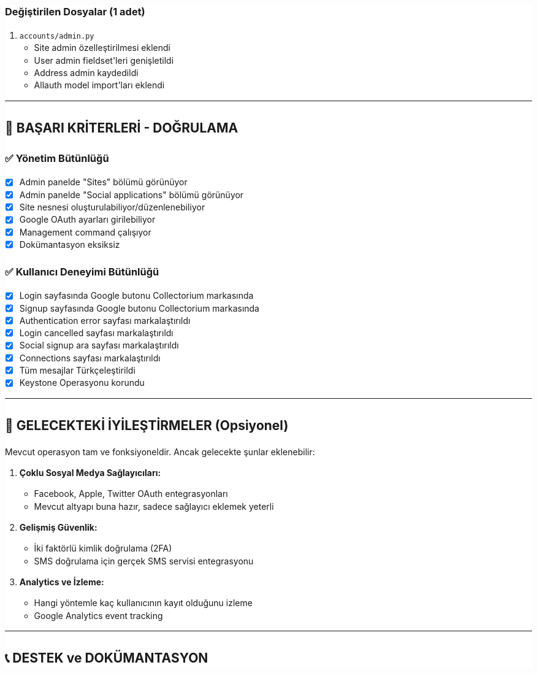 ### Değiştirilen Dosyalar (1 adet)

1. `accounts/admin.py`
   - Site admin özelleştirilmesi eklendi
   - User admin fieldset'leri genişletildi
   - Address admin kaydedildi
   - Allauth model import'ları eklendi

---

## 🎯 BAŞARI KRİTERLERİ - DOĞRULAMA

### ✅ Yönetim Bütünlüğü
- [x] Admin panelde "Sites" bölümü görünüyor
- [x] Admin panelde "Social applications" bölümü görünüyor
- [x] Site nesnesi oluşturulabiliyor/düzenlenebiliyor
- [x] Google OAuth ayarları girilebiliyor
- [x] Management command çalışıyor
- [x] Dokümantasyon eksiksiz

### ✅ Kullanıcı Deneyimi Bütünlüğü
- [x] Login sayfasında Google butonu Collectorium markasında
- [x] Signup sayfasında Google butonu Collectorium markasında
- [x] Authentication error sayfası markalaştırıldı
- [x] Login cancelled sayfası markalaştırıldı
- [x] Social signup ara sayfası markalaştırıldı
- [x] Connections sayfası markalaştırıldı
- [x] Tüm mesajlar Türkçeleştirildi
- [x] Keystone Operasyonu korundu

---

## 🔮 GELECEKTEKİ İYİLEŞTİRMELER (Opsiyonel)

Mevcut operasyon tam ve fonksiyoneldir. Ancak gelecekte şunlar eklenebilir:

1. **Çoklu Sosyal Medya Sağlayıcıları:**
   - Facebook, Apple, Twitter OAuth entegrasyonları
   - Mevcut altyapı buna hazır, sadece sağlayıcı eklemek yeterli

2. **Gelişmiş Güvenlik:**
   - İki faktörlü kimlik doğrulama (2FA)
   - SMS doğrulama için gerçek SMS servisi entegrasyonu

3. **Analytics ve İzleme:**
   - Hangi yöntemle kaç kullanıcının kayıt olduğunu izleme
   - Google Analytics event tracking

---

## 📞 DESTEK ve DOKÜMANTASYON
